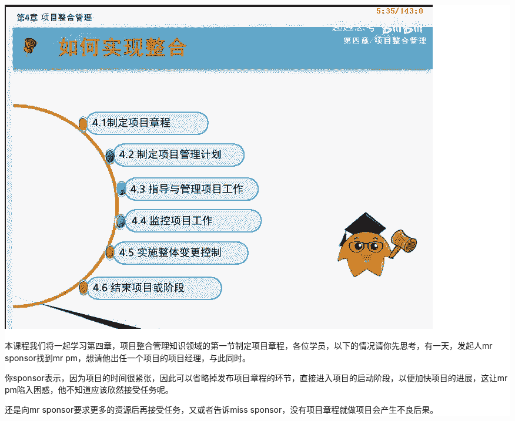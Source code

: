 ![](img/ff5f98c0822c56493c124c348b697b0d_5.png)

本课程我们将一起学习第四章，项目整合管理知识领域的第一节制定项目章程，各位学员，以下的情况请你先思考，有一天，发起人mr sponsor找到mr pm，想请他出任一个项目的项目经理，与此同时。

你sponsor表示，因为项目的时间很紧张，因此可以省略掉发布项目章程的环节，直接进入项目的启动阶段，以便加快项目的进展，这让mr pm陷入困惑，他不知道应该欣然接受任务呢。

还是向mr sponsor要求更多的资源后再接受任务，又或者告诉miss sponsor，没有项目章程就做项目会产生不良后果。


